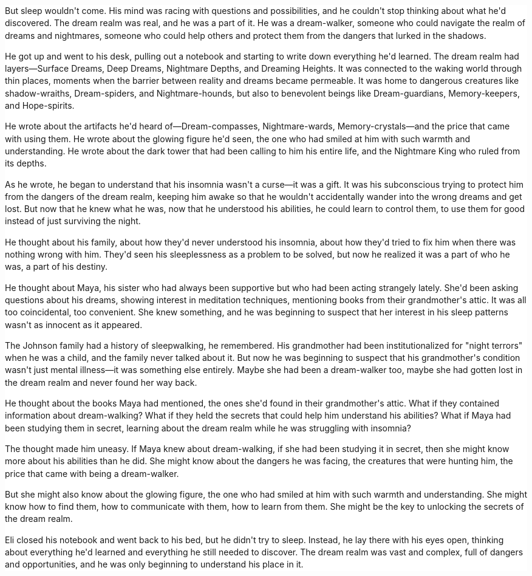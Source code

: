 But sleep wouldn't come. His mind was racing with questions and possibilities, and he couldn't stop thinking about what he'd discovered. The dream realm was real, and he was a part of it. He was a dream-walker, someone who could navigate the realm of dreams and nightmares, someone who could help others and protect them from the dangers that lurked in the shadows.

He got up and went to his desk, pulling out a notebook and starting to write down everything he'd learned. The dream realm had layers—Surface Dreams, Deep Dreams, Nightmare Depths, and Dreaming Heights. It was connected to the waking world through thin places, moments when the barrier between reality and dreams became permeable. It was home to dangerous creatures like shadow-wraiths, Dream-spiders, and Nightmare-hounds, but also to benevolent beings like Dream-guardians, Memory-keepers, and Hope-spirits.

He wrote about the artifacts he'd heard of—Dream-compasses, Nightmare-wards, Memory-crystals—and the price that came with using them. He wrote about the glowing figure he'd seen, the one who had smiled at him with such warmth and understanding. He wrote about the dark tower that had been calling to him his entire life, and the Nightmare King who ruled from its depths.

As he wrote, he began to understand that his insomnia wasn't a curse—it was a gift. It was his subconscious trying to protect him from the dangers of the dream realm, keeping him awake so that he wouldn't accidentally wander into the wrong dreams and get lost. But now that he knew what he was, now that he understood his abilities, he could learn to control them, to use them for good instead of just surviving the night.

He thought about his family, about how they'd never understood his insomnia, about how they'd tried to fix him when there was nothing wrong with him. They'd seen his sleeplessness as a problem to be solved, but now he realized it was a part of who he was, a part of his destiny.

He thought about Maya, his sister who had always been supportive but who had been acting strangely lately. She'd been asking questions about his dreams, showing interest in meditation techniques, mentioning books from their grandmother's attic. It was all too coincidental, too convenient. She knew something, and he was beginning to suspect that her interest in his sleep patterns wasn't as innocent as it appeared.

The Johnson family had a history of sleepwalking, he remembered. His grandmother had been institutionalized for "night terrors" when he was a child, and the family never talked about it. But now he was beginning to suspect that his grandmother's condition wasn't just mental illness—it was something else entirely. Maybe she had been a dream-walker too, maybe she had gotten lost in the dream realm and never found her way back.

He thought about the books Maya had mentioned, the ones she'd found in their grandmother's attic. What if they contained information about dream-walking? What if they held the secrets that could help him understand his abilities? What if Maya had been studying them in secret, learning about the dream realm while he was struggling with insomnia?

The thought made him uneasy. If Maya knew about dream-walking, if she had been studying it in secret, then she might know more about his abilities than he did. She might know about the dangers he was facing, the creatures that were hunting him, the price that came with being a dream-walker.

But she might also know about the glowing figure, the one who had smiled at him with such warmth and understanding. She might know how to find them, how to communicate with them, how to learn from them. She might be the key to unlocking the secrets of the dream realm.

Eli closed his notebook and went back to his bed, but he didn't try to sleep. Instead, he lay there with his eyes open, thinking about everything he'd learned and everything he still needed to discover. The dream realm was vast and complex, full of dangers and opportunities, and he was only beginning to understand his place in it.
